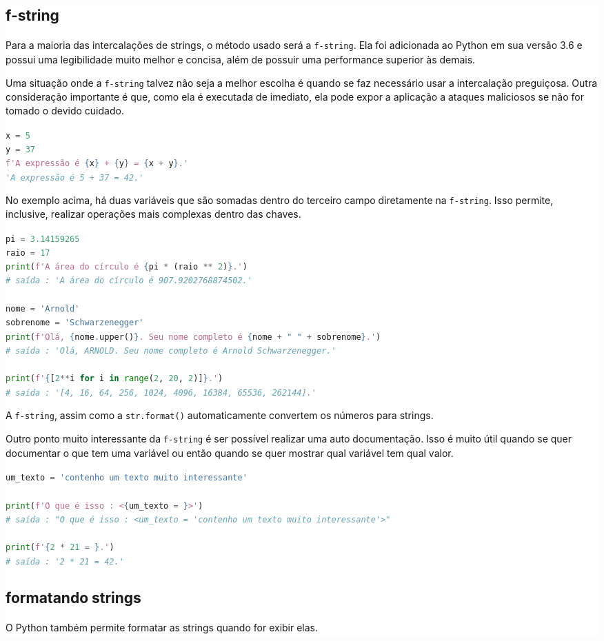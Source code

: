 ## f-string

Para a maioria das intercalações de strings, o método usado será a `f-string`. Ela foi adicionada ao Python em sua versão 3.6 e possui uma legibilidade muito melhor e concisa, além de possuir uma performance superior às demais.

Uma situação onde a `f-string` talvez não seja a melhor escolha é quando se faz necessário usar a intercalação preguiçosa. Outra consideração importante é que, como ela é executada de imediato, ela pode expor a aplicação a ataques maliciosos se não for tomado o devido cuidado.

```python
x = 5
y = 37
f'A expressão é {x} + {y} = {x + y}.'
'A expressão é 5 + 37 = 42.'
```

No exemplo acima, há duas variáveis que são somadas dentro do terceiro campo diretamente na `f-string`. Isso permite, inclusive, realizar operações mais complexas dentro das chaves.

```python
pi = 3.14159265
raio = 17
print(f'A área do círculo é {pi * (raio ** 2)}.')
# saída : 'A área do círculo é 907.9202768874502.'

nome = 'Arnold'
sobrenome = 'Schwarzenegger'
print(f'Olá, {nome.upper()}. Seu nome completo é {nome + " " + sobrenome}.')
# saída : 'Olá, ARNOLD. Seu nome completo é Arnold Schwarzenegger.'

print(f'{[2**i for i in range(2, 20, 2)]}.')
# saída : '[4, 16, 64, 256, 1024, 4096, 16384, 65536, 262144].'
```

A `f-string`, assim como a `str.format()` automaticamente convertem os números para strings.

Outro ponto muito interessante da `f-string` é ser possível realizar uma auto documentação. Isso é muito útil quando se quer documentar o que tem uma variável ou então quando se quer mostrar qual variável tem qual valor.

```python
um_texto = 'contenho um texto muito interessante'

print(f'O que é isso : <{um_texto = }>')
# saída : "O que é isso : <um_texto = 'contenho um texto muito interessante'>"

print(f'{2 * 21 = }.')
# saída : '2 * 21 = 42.'
```

## formatando strings

O Python também permite formatar as strings quando for exibir elas.
